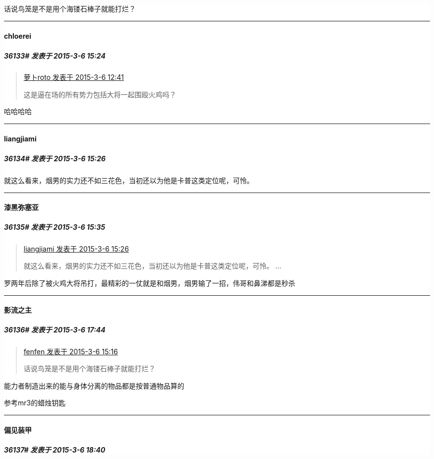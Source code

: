 
话说鸟笼是不是用个海镂石棒子就能打烂？


*****

####  chloerei  
##### 36133#       发表于 2015-3-6 15:24


<blockquote><a href="httphttps://bbs.saraba1st.com/2b/forum.php?mod=redirect&amp;goto=findpost&amp;pid=28265442&amp;ptid=98922" target="_blank">萝卜roto 发表于 2015-3-6 12:41</a>

这是逼在场的所有势力包括大将一起围殴火鸡吗？</blockquote>
哈哈哈哈


*****

####  liangjiami  
##### 36134#       发表于 2015-3-6 15:26


就这么看来，烟男的实力还不如三花色，当初还以为他是卡普这类定位呢，可怜。


*****

####  漆黑弥塞亚  
##### 36135#       发表于 2015-3-6 15:35


<blockquote><a href="httphttps://bbs.saraba1st.com/2b/forum.php?mod=redirect&amp;goto=findpost&amp;pid=28267308&amp;ptid=98922" target="_blank">liangjiami 发表于 2015-3-6 15:26</a>

就这么看来，烟男的实力还不如三花色，当初还以为他是卡普这类定位呢，可怜。 ...</blockquote>
罗两年后除了被火鸡大将吊打，最精彩的一仗就是和烟男，烟男输了一招，伟哥和鼻涕都是秒杀


*****

####  影流之主  
##### 36136#       发表于 2015-3-6 17:44


<blockquote><a href="httphttps://bbs.saraba1st.com/2b/forum.php?mod=redirect&amp;goto=findpost&amp;pid=28267180&amp;ptid=98922" target="_blank">fenfen 发表于 2015-3-6 15:16</a>

话说鸟笼是不是用个海镂石棒子就能打烂？</blockquote>
能力者制造出来的能与身体分离的物品都是按普通物品算的

参考mr3的蜡烛钥匙


*****

####  偏见装甲  
##### 36137#       发表于 2015-3-6 18:40

